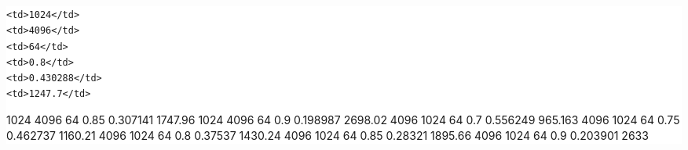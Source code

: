     <td>1024</td>
    <td>4096</td>
    <td>64</td>
    <td>0.8</td>
    <td>0.430288</td>
    <td>1247.7</td>
  </tr>
  <tr>
    <td>1024</td>
    <td>4096</td>
    <td>64</td>
    <td>0.85</td>
    <td>0.307141</td>
    <td>1747.96</td>
  </tr>
  <tr>
    <td>1024</td>
    <td>4096</td>
    <td>64</td>
    <td>0.9</td>
    <td>0.198987</td>
    <td>2698.02</td>
  </tr>
  <tr>
    <td>4096</td>
    <td>1024</td>
    <td>64</td>
    <td>0.7</td>
    <td>0.556249</td>
    <td>965.163</td>
  </tr>
  <tr>
    <td>4096</td>
    <td>1024</td>
    <td>64</td>
    <td>0.75</td>
    <td>0.462737</td>
    <td>1160.21</td>
  </tr>
  <tr>
    <td>4096</td>
    <td>1024</td>
    <td>64</td>
    <td>0.8</td>
    <td>0.37537</td>
    <td>1430.24</td>
  </tr>
  <tr>
    <td>4096</td>
    <td>1024</td>
    <td>64</td>
    <td>0.85</td>
    <td>0.28321</td>
    <td>1895.66</td>
  </tr>
  <tr>
    <td>4096</td>
    <td>1024</td>
    <td>64</td>
    <td>0.9</td>
    <td>0.203901</td>
    <td>2633</td>
  </tr>
  <tr>